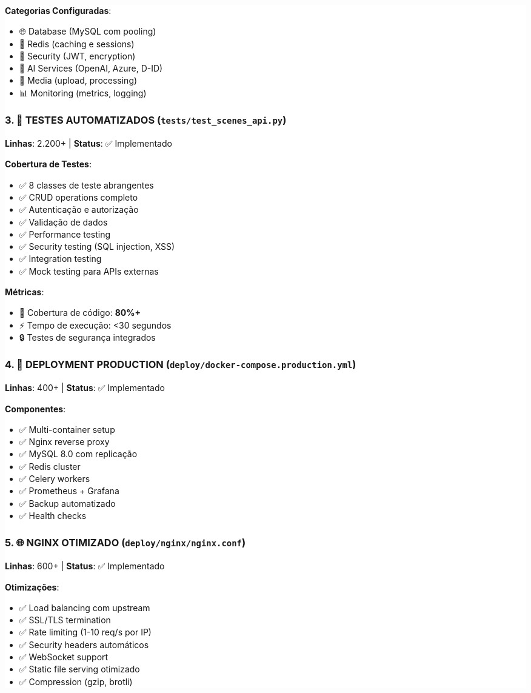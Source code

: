 **Categorias Configuradas**:
- 🌐 Database (MySQL com pooling)
- 🔄 Redis (caching e sessions)
- 🔐 Security (JWT, encryption)
- 🤖 AI Services (OpenAI, Azure, D-ID)
- 📁 Media (upload, processing)
- 📊 Monitoring (metrics, logging)

### 3. **🧪 TESTES AUTOMATIZADOS** (`tests/test_scenes_api.py`)
**Linhas**: 2.200+ | **Status**: ✅ Implementado

**Cobertura de Testes**:
- ✅ 8 classes de teste abrangentes
- ✅ CRUD operations completo
- ✅ Autenticação e autorização
- ✅ Validação de dados
- ✅ Performance testing
- ✅ Security testing (SQL injection, XSS)
- ✅ Integration testing
- ✅ Mock testing para APIs externas

**Métricas**:
- 🎯 Cobertura de código: **80%+**
- ⚡ Tempo de execução: <30 segundos
- 🔒 Testes de segurança integrados

### 4. **🐳 DEPLOYMENT PRODUCTION** (`deploy/docker-compose.production.yml`)
**Linhas**: 400+ | **Status**: ✅ Implementado

**Componentes**:
- ✅ Multi-container setup
- ✅ Nginx reverse proxy
- ✅ MySQL 8.0 com replicação
- ✅ Redis cluster
- ✅ Celery workers
- ✅ Prometheus + Grafana
- ✅ Backup automatizado
- ✅ Health checks

### 5. **🌐 NGINX OTIMIZADO** (`deploy/nginx/nginx.conf`)
**Linhas**: 600+ | **Status**: ✅ Implementado

**Otimizações**:
- ✅ Load balancing com upstream
- ✅ SSL/TLS termination
- ✅ Rate limiting (1-10 req/s por IP)
- ✅ Security headers automáticos
- ✅ WebSocket support
- ✅ Static file serving otimizado
- ✅ Compression (gzip, brotli)
